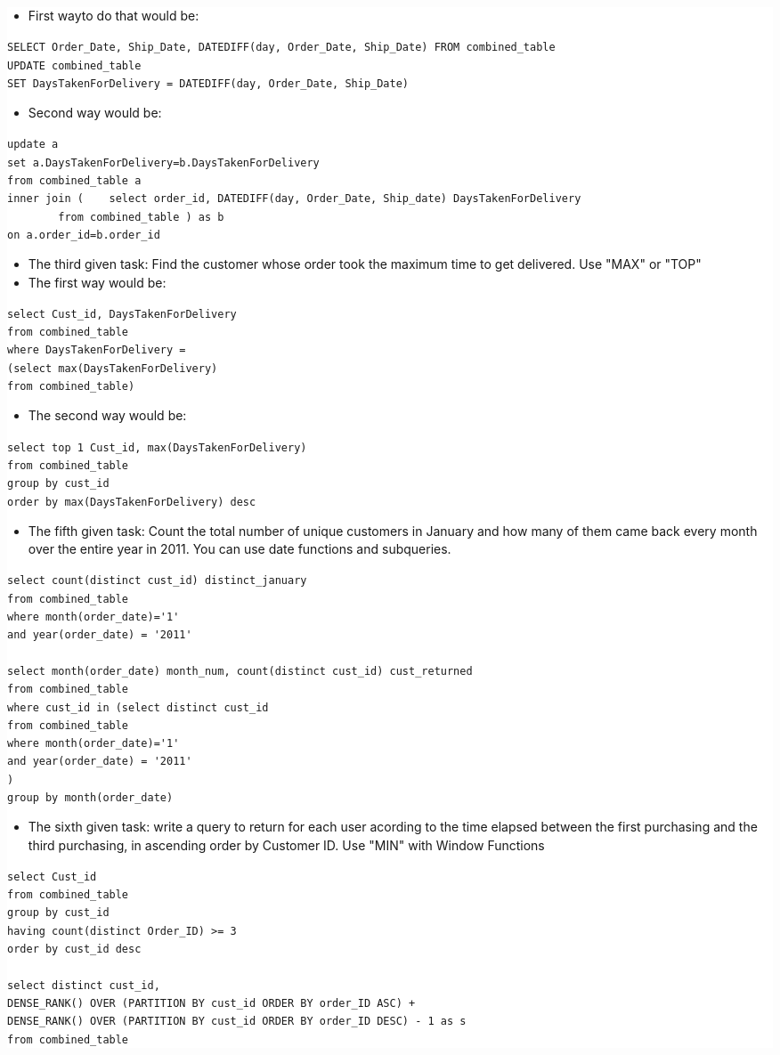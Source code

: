 ```
```
- First wayto do that would be:
```
SELECT Order_Date, Ship_Date, DATEDIFF(day, Order_Date, Ship_Date) FROM combined_table
UPDATE combined_table
SET DaysTakenForDelivery = DATEDIFF(day, Order_Date, Ship_Date)
```
- Second way would be:
```
update a 
set a.DaysTakenForDelivery=b.DaysTakenForDelivery
from combined_table a
inner join (	select order_id, DATEDIFF(day, Order_Date, Ship_date) DaysTakenForDelivery
		from combined_table ) as b
on a.order_id=b.order_id
```
- The third given task: Find the customer whose order took the maximum time to get delivered. Use "MAX" or "TOP"
- The first way would be:
```
select Cust_id, DaysTakenForDelivery
from combined_table
where DaysTakenForDelivery = 
(select max(DaysTakenForDelivery)
from combined_table)
```
- The second way would be:
```
select top 1 Cust_id, max(DaysTakenForDelivery) 
from combined_table
group by cust_id
order by max(DaysTakenForDelivery) desc
```
- The fifth given task: Count the total number of unique customers in January and how many of them came back every month over the entire year in 2011. You can use date functions and subqueries.
```
select count(distinct cust_id) distinct_january
from combined_table
where month(order_date)='1'
and year(order_date) = '2011'

select month(order_date) month_num, count(distinct cust_id) cust_returned
from combined_table 
where cust_id in (select distinct cust_id
from combined_table
where month(order_date)='1'
and year(order_date) = '2011'
)
group by month(order_date)
```
- The sixth given task:  write a query to return for each user acording to the time elapsed between the first purchasing and the third purchasing, in ascending order by Customer ID. Use "MIN" with Window Functions
```
select Cust_id
from combined_table
group by cust_id
having count(distinct Order_ID) >= 3
order by cust_id desc

select distinct cust_id, 
DENSE_RANK() OVER (PARTITION BY cust_id ORDER BY order_ID ASC) +
DENSE_RANK() OVER (PARTITION BY cust_id ORDER BY order_ID DESC) - 1 as s
from combined_table

```